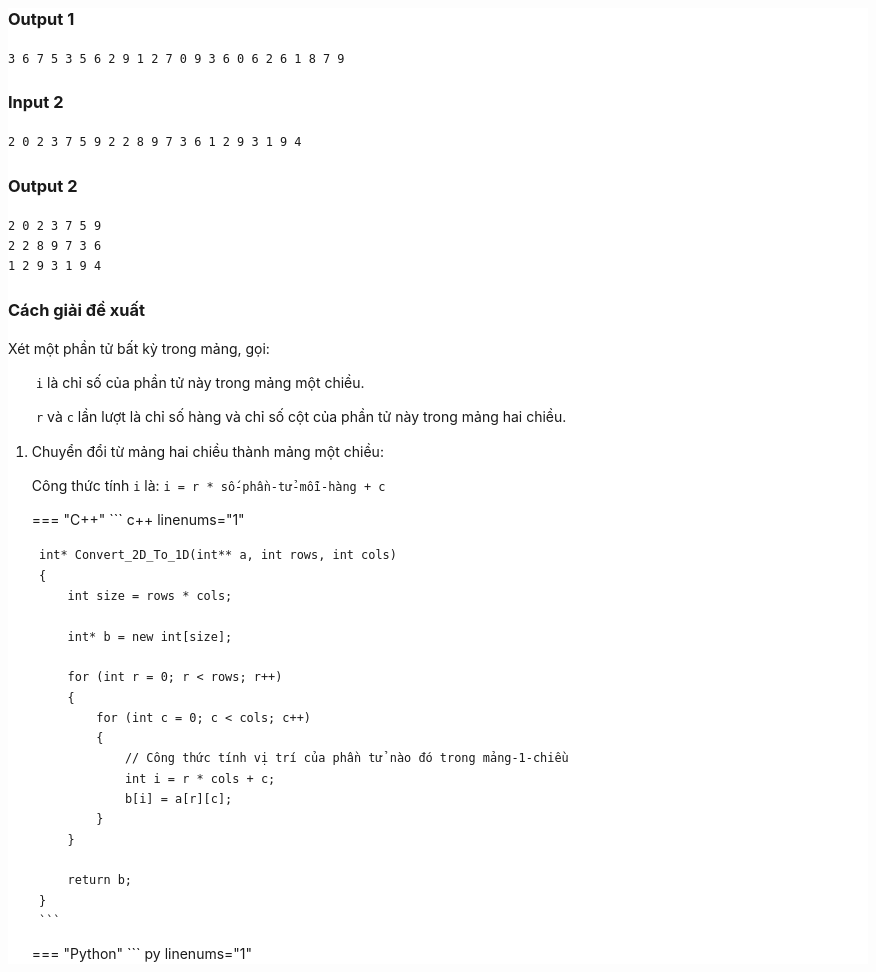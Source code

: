 ### Output 1

``` pycon
3 6 7 5 3 5 6 2 9 1 2 7 0 9 3 6 0 6 2 6 1 8 7 9  
```

### Input 2

``` pycon
2 0 2 3 7 5 9 2 2 8 9 7 3 6 1 2 9 3 1 9 4  
```

### Output 2

``` pycon
2 0 2 3 7 5 9  
2 2 8 9 7 3 6  
1 2 9 3 1 9 4  
```

### Cách giải đề xuất

Xét một phần tử bất kỳ trong mảng, gọi:

&emsp;&emsp;`i` là chỉ số của phần tử này trong mảng một chiều.

&emsp;&emsp;`r` và `c` lần lượt là chỉ số hàng và chỉ số cột của phần tử này trong mảng hai chiều.

1. Chuyển đổi từ mảng hai chiều thành mảng một chiều:

    Công thức tính `i` là: `i = r * số-phần-tử-mỗi-hàng + c`

    === "C++"
        ``` c++ linenums="1"

        int* Convert_2D_To_1D(int** a, int rows, int cols)
        {
            int size = rows * cols;

            int* b = new int[size];

            for (int r = 0; r < rows; r++)
            {
                for (int c = 0; c < cols; c++)
                {
                    // Công thức tính vị trí của phần tử nào đó trong mảng-1-chiều
                    int i = r * cols + c;
                    b[i] = a[r][c];
                }
            }

            return b;
        }
        ```
    === "Python"
        ``` py linenums="1"
